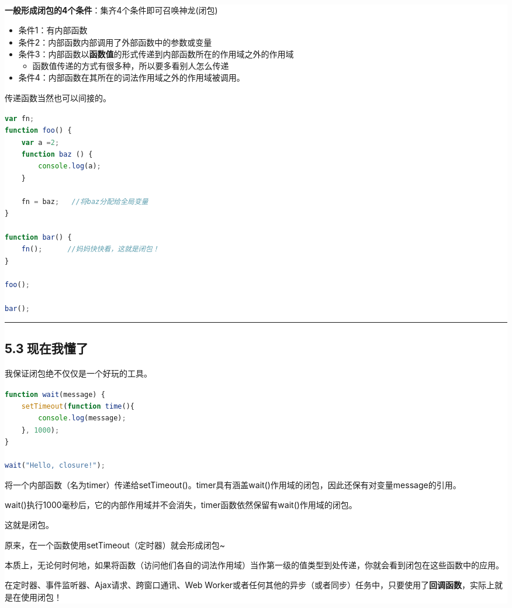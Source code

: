 **一般形成闭包的4个条件**：集齐4个条件即可召唤神龙(闭包)
- 条件1：有内部函数
- 条件2：内部函数内部调用了外部函数中的参数或变量
- 条件3：内部函数以**函数值**的形式传递到内部函数所在的作用域之外的作用域
    - 函数值传递的方式有很多种，所以要多看别人怎么传递
- 条件4：内部函数在其所在的词法作用域之外的作用域被调用。


传递函数当然也可以间接的。
```js
var fn;
function foo() {
    var a =2;
    function baz () {
        console.log(a);
    }

    fn = baz;   //将baz分配给全局变量
}

function bar() {
    fn();      //妈妈快快看，这就是闭包！
}

foo();

bar();
```

----

## 5.3 现在我懂了

我保证闭包绝不仅仅是一个好玩的工具。
```js
function wait(message) {
    setTimeout(function time(){
        console.log(message);
    }, 1000);
}

wait("Hello, closure!");
```

将一个内部函数（名为timer）传递给setTimeout()。timer具有涵盖wait()作用域的闭包，因此还保有对变量message的引用。

wait()执行1000毫秒后，它的内部作用域并不会消失，timer函数依然保留有wait()作用域的闭包。

这就是闭包。

原来，在一个函数使用setTimeout（定时器）就会形成闭包~

本质上，无论何时何地，如果将函数（访问他们各自的词法作用域）当作第一级的值类型到处传递，你就会看到闭包在这些函数中的应用。

在定时器、事件监听器、Ajax请求、跨窗口通讯、Web Worker或者任何其他的异步（或者同步）任务中，只要使用了**回调函数**，实际上就是在使用闭包！
